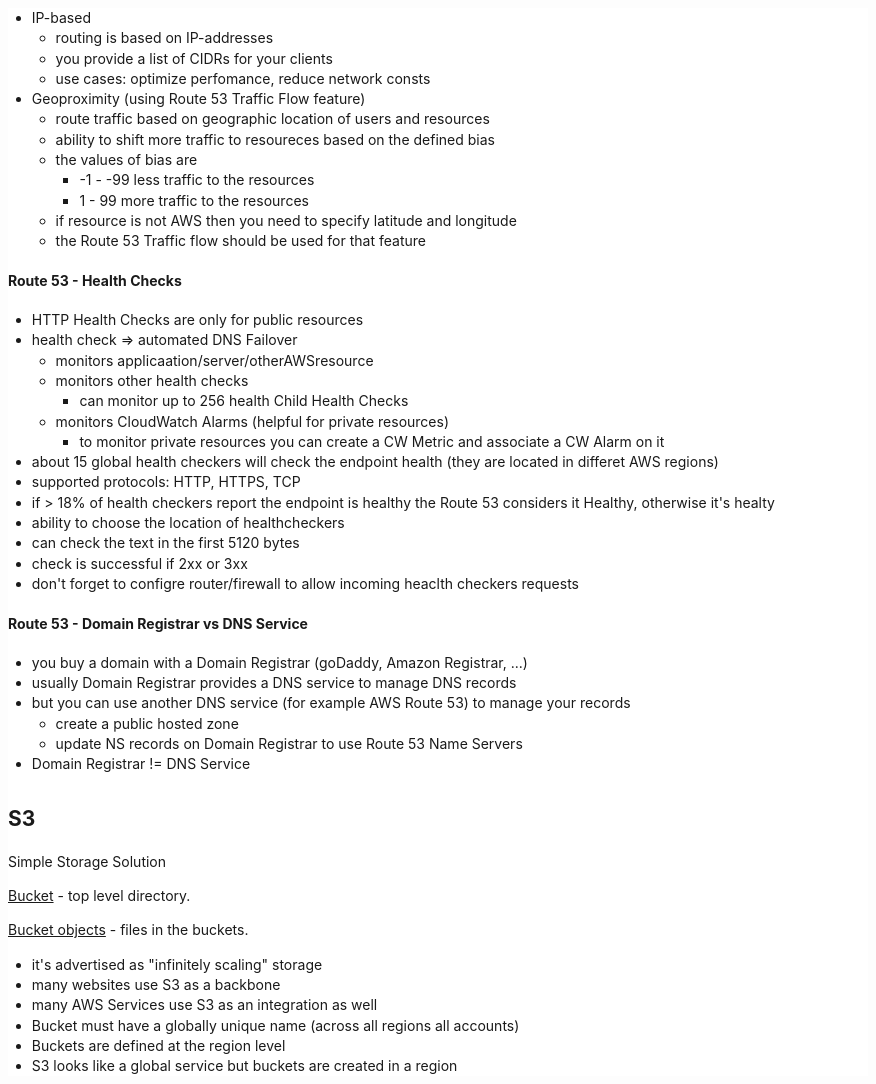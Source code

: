 * IP-based
  * routing is based on IP-addresses
  * you provide a list of CIDRs for your clients
  * use cases: optimize perfomance, reduce network consts
* Geoproximity (using Route 53 Traffic Flow feature)
  * route traffic based on geographic location of users and resources
  * ability to shift more traffic to resoureces based on the defined bias
  * the values of bias are
    * -1 - -99 less traffic to the resources
    *  1 -  99 more traffic to the resources
  * if resource is not AWS then you need to specify latitude and longitude
  * the Route 53 Traffic flow should be used for that feature

#### Route 53 - Health Checks
* HTTP Health Checks are only for public resources
* health check => automated DNS Failover
  * monitors applicaation/server/otherAWSresource
  * monitors other health checks
    * can monitor up to 256 health Child Health Checks
  * monitors CloudWatch Alarms (helpful for private resources)
    * to monitor private resources you can create a CW Metric and associate
    a CW Alarm on it
* about 15 global health checkers will check the endpoint health (they are
located in differet AWS regions)
* supported protocols: HTTP, HTTPS, TCP
* if > 18% of health checkers report the endpoint is healthy the Route 53
considers it Healthy, otherwise it's healty
* ability to choose the location of healthcheckers
* can check the text in the first 5120 bytes
* check is successful if 2xx or 3xx
* don't forget to configre router/firewall to allow incoming heaclth checkers
requests

#### Route 53 - Domain Registrar vs DNS Service
* you buy a domain with a Domain Registrar (goDaddy, Amazon Registrar, ...)
* usually Domain Registrar provides a DNS service to manage DNS records
* but you can use another DNS service (for example AWS Route 53) to manage your
records
  * create a public hosted zone
  * update NS records on Domain Registrar to use Route 53 Name Servers
* Domain Registrar != DNS Service

## S3
Simple Storage Solution

<u>Bucket</u> - top level directory.

<u>Bucket objects</u> - files in the buckets.

* it's advertised as "infinitely scaling" storage
* many websites use S3 as a backbone
* many AWS Services use S3 as an integration as well
* Bucket must have a globally unique name (across all regions all accounts)
* Buckets are defined at the region level
* S3 looks like a global service but buckets are created in a region
